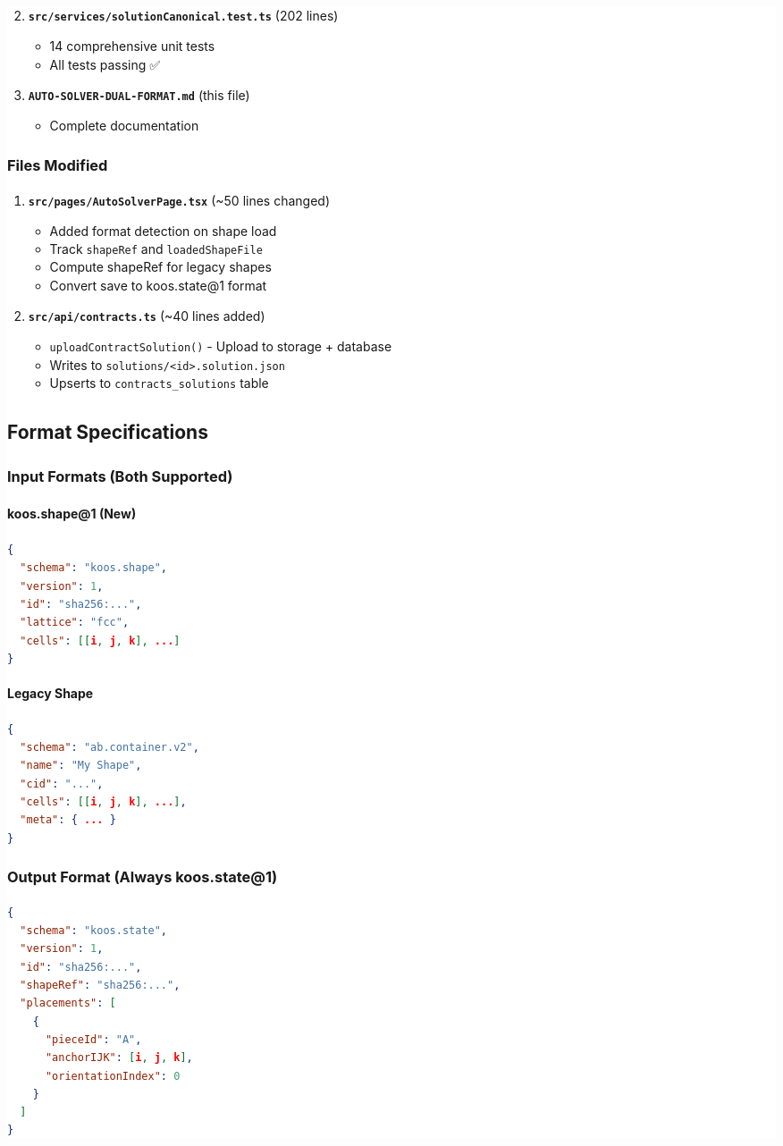 2. **`src/services/solutionCanonical.test.ts`** (202 lines)
   - 14 comprehensive unit tests
   - All tests passing ✅

3. **`AUTO-SOLVER-DUAL-FORMAT.md`** (this file)
   - Complete documentation

### Files Modified

1. **`src/pages/AutoSolverPage.tsx`** (~50 lines changed)
   - Added format detection on shape load
   - Track `shapeRef` and `loadedShapeFile`
   - Compute shapeRef for legacy shapes
   - Convert save to koos.state@1 format

2. **`src/api/contracts.ts`** (~40 lines added)
   - `uploadContractSolution()` - Upload to storage + database
   - Writes to `solutions/<id>.solution.json`
   - Upserts to `contracts_solutions` table

## Format Specifications

### Input Formats (Both Supported)

#### koos.shape@1 (New)
```json
{
  "schema": "koos.shape",
  "version": 1,
  "id": "sha256:...",
  "lattice": "fcc",
  "cells": [[i, j, k], ...]
}
```

#### Legacy Shape
```json
{
  "schema": "ab.container.v2",
  "name": "My Shape",
  "cid": "...",
  "cells": [[i, j, k], ...],
  "meta": { ... }
}
```

### Output Format (Always koos.state@1)

```json
{
  "schema": "koos.state",
  "version": 1,
  "id": "sha256:...",
  "shapeRef": "sha256:...",
  "placements": [
    {
      "pieceId": "A",
      "anchorIJK": [i, j, k],
      "orientationIndex": 0
    }
  ]
}
```

